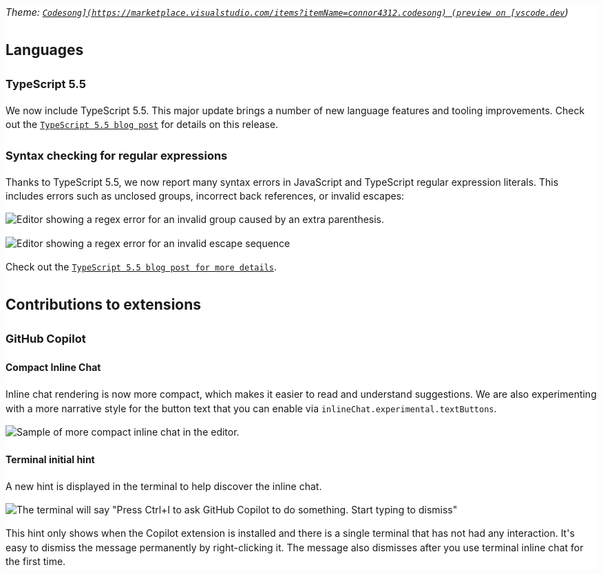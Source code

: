 _Theme:
[`Codesong](https://marketplace.visualstudio.com/items?itemName=connor4312.codesong)
(preview on [vscode.dev`](https://vscode.dev/editor/theme/connor4312.codesong))_

## Languages

### TypeScript 5.5

We now include TypeScript 5.5. This major update brings a number of new language
features and tooling improvements. Check out the
[`TypeScript 5.5 blog post`](https://devblogs.microsoft.com/typescript/announcing-typescript-5-5/)
for details on this release.

### Syntax checking for regular expressions

Thanks to TypeScript 5.5, we now report many syntax errors in JavaScript and
TypeScript regular expression literals. This includes errors such as unclosed
groups, incorrect back references, or invalid escapes:

![`Editor showing a regex error for an invalid group caused by an extra parenthesis.`](images/1_91/ts-regexp-invalid-group.png)

![`Editor showing a regex error for an invalid escape sequence`](images/1_91/ts-new-escape-from-regexp-error.png)

Check out the
[`TypeScript 5.5 blog post for more details`](https://devblogs.microsoft.com/typescript/announcing-typescript-5-5/#regular-expression-syntax-checking).

## Contributions to extensions

### GitHub Copilot

#### Compact Inline Chat

Inline chat rendering is now more compact, which makes it easier to read and
understand suggestions. We are also experimenting with a more narrative style
for the button text that you can enable via
<code codesetting="inlineChat.experimental.textButtons:true">inlineChat.experimental.textButtons</code>.

![`Sample of more compact inline chat in the editor.`](images/1_91/inline-chat.png)

#### Terminal initial hint

A new hint is displayed in the terminal to help discover the inline chat.

![`The terminal will say "Press Ctrl+I to ask GitHub Copilot to do something. Start typing to dismiss"`](images/1_91/copilot-terminal-hint.png)

This hint only shows when the Copilot extension is installed and there is a
single terminal that has not had any interaction. It's easy to dismiss the
message permanently by right-clicking it. The message also dismisses after you
use terminal inline chat for the first time.
